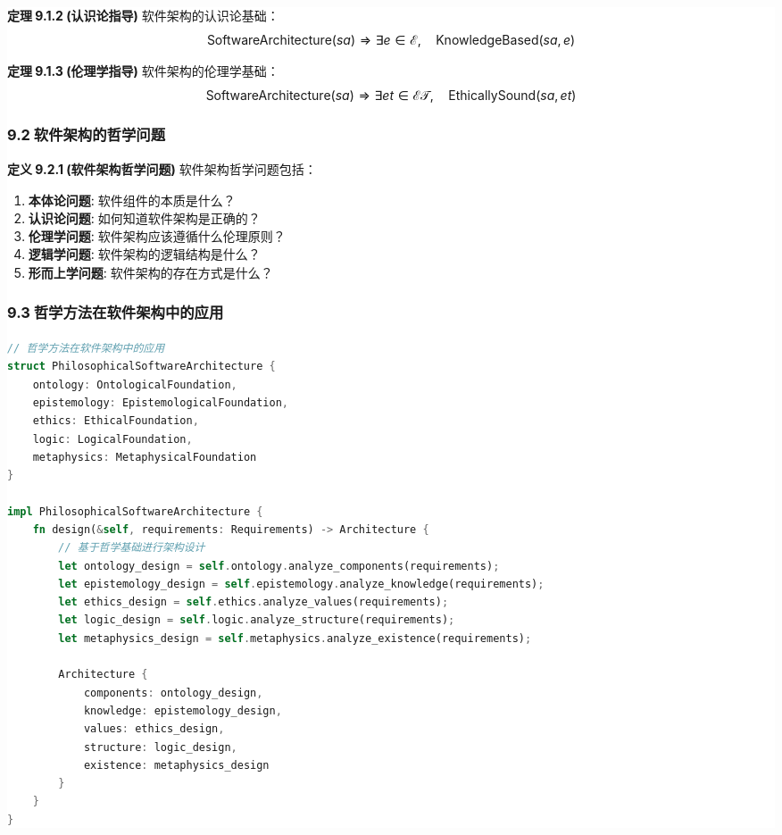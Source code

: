 **定理 9.1.2 (认识论指导)**
软件架构的认识论基础：
$$\text{SoftwareArchitecture}(sa) \Rightarrow \exists e \in \mathcal{E}, \quad \text{KnowledgeBased}(sa, e)$$

**定理 9.1.3 (伦理学指导)**
软件架构的伦理学基础：
$$\text{SoftwareArchitecture}(sa) \Rightarrow \exists et \in \mathcal{ET}, \quad \text{EthicallySound}(sa, et)$$

### 9.2 软件架构的哲学问题

**定义 9.2.1 (软件架构哲学问题)**
软件架构哲学问题包括：

1. **本体论问题**: 软件组件的本质是什么？
2. **认识论问题**: 如何知道软件架构是正确的？
3. **伦理学问题**: 软件架构应该遵循什么伦理原则？
4. **逻辑学问题**: 软件架构的逻辑结构是什么？
5. **形而上学问题**: 软件架构的存在方式是什么？

### 9.3 哲学方法在软件架构中的应用

```rust
// 哲学方法在软件架构中的应用
struct PhilosophicalSoftwareArchitecture {
    ontology: OntologicalFoundation,
    epistemology: EpistemologicalFoundation,
    ethics: EthicalFoundation,
    logic: LogicalFoundation,
    metaphysics: MetaphysicalFoundation
}

impl PhilosophicalSoftwareArchitecture {
    fn design(&self, requirements: Requirements) -> Architecture {
        // 基于哲学基础进行架构设计
        let ontology_design = self.ontology.analyze_components(requirements);
        let epistemology_design = self.epistemology.analyze_knowledge(requirements);
        let ethics_design = self.ethics.analyze_values(requirements);
        let logic_design = self.logic.analyze_structure(requirements);
        let metaphysics_design = self.metaphysics.analyze_existence(requirements);
        
        Architecture {
            components: ontology_design,
            knowledge: epistemology_design,
            values: ethics_design,
            structure: logic_design,
            existence: metaphysics_design
        }
    }
}
```
